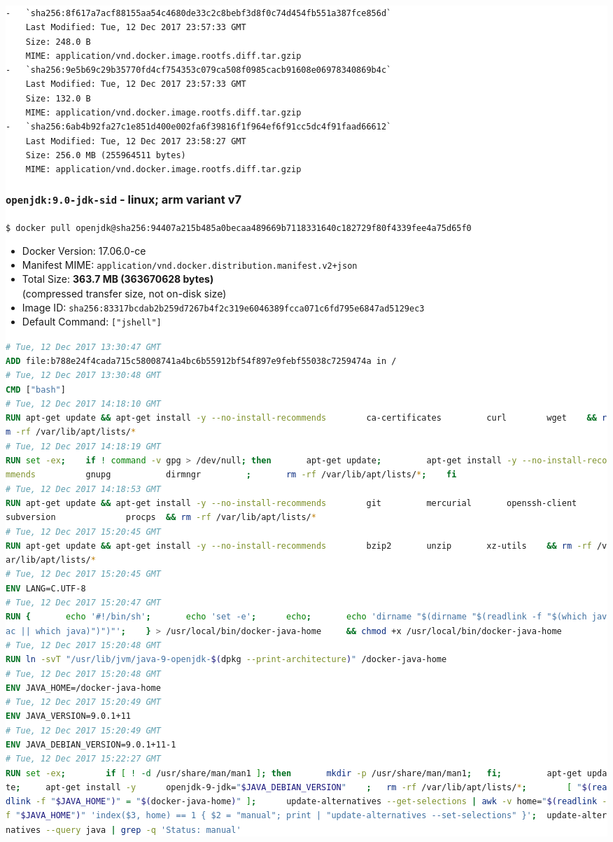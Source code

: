 	-	`sha256:8f617a7acf88155aa54c4680de33c2c8bebf3d8f0c74d454fb551a387fce856d`  
		Last Modified: Tue, 12 Dec 2017 23:57:33 GMT  
		Size: 248.0 B  
		MIME: application/vnd.docker.image.rootfs.diff.tar.gzip
	-	`sha256:9e5b69c29b35770fd4cf754353c079ca508f0985cacb91608e06978340869b4c`  
		Last Modified: Tue, 12 Dec 2017 23:57:33 GMT  
		Size: 132.0 B  
		MIME: application/vnd.docker.image.rootfs.diff.tar.gzip
	-	`sha256:6ab4b92fa27c1e851d400e002fa6f39816f1f964ef6f91cc5dc4f91faad66612`  
		Last Modified: Tue, 12 Dec 2017 23:58:27 GMT  
		Size: 256.0 MB (255964511 bytes)  
		MIME: application/vnd.docker.image.rootfs.diff.tar.gzip

### `openjdk:9.0-jdk-sid` - linux; arm variant v7

```console
$ docker pull openjdk@sha256:94407a215b485a0becaa489669b7118331640c182729f80f4339fee4a75d65f0
```

-	Docker Version: 17.06.0-ce
-	Manifest MIME: `application/vnd.docker.distribution.manifest.v2+json`
-	Total Size: **363.7 MB (363670628 bytes)**  
	(compressed transfer size, not on-disk size)
-	Image ID: `sha256:83317bcdab2b259d7267b4f2c319e6046389fcca071c6fd795e6847ad5129ec3`
-	Default Command: `["jshell"]`

```dockerfile
# Tue, 12 Dec 2017 13:30:47 GMT
ADD file:b788e24f4cada715c58008741a4bc6b55912bf54f897e9febf55038c7259474a in / 
# Tue, 12 Dec 2017 13:30:48 GMT
CMD ["bash"]
# Tue, 12 Dec 2017 14:18:10 GMT
RUN apt-get update && apt-get install -y --no-install-recommends 		ca-certificates 		curl 		wget 	&& rm -rf /var/lib/apt/lists/*
# Tue, 12 Dec 2017 14:18:19 GMT
RUN set -ex; 	if ! command -v gpg > /dev/null; then 		apt-get update; 		apt-get install -y --no-install-recommends 			gnupg 			dirmngr 		; 		rm -rf /var/lib/apt/lists/*; 	fi
# Tue, 12 Dec 2017 14:18:53 GMT
RUN apt-get update && apt-get install -y --no-install-recommends 		git 		mercurial 		openssh-client 		subversion 				procps 	&& rm -rf /var/lib/apt/lists/*
# Tue, 12 Dec 2017 15:20:45 GMT
RUN apt-get update && apt-get install -y --no-install-recommends 		bzip2 		unzip 		xz-utils 	&& rm -rf /var/lib/apt/lists/*
# Tue, 12 Dec 2017 15:20:45 GMT
ENV LANG=C.UTF-8
# Tue, 12 Dec 2017 15:20:47 GMT
RUN { 		echo '#!/bin/sh'; 		echo 'set -e'; 		echo; 		echo 'dirname "$(dirname "$(readlink -f "$(which javac || which java)")")"'; 	} > /usr/local/bin/docker-java-home 	&& chmod +x /usr/local/bin/docker-java-home
# Tue, 12 Dec 2017 15:20:48 GMT
RUN ln -svT "/usr/lib/jvm/java-9-openjdk-$(dpkg --print-architecture)" /docker-java-home
# Tue, 12 Dec 2017 15:20:48 GMT
ENV JAVA_HOME=/docker-java-home
# Tue, 12 Dec 2017 15:20:49 GMT
ENV JAVA_VERSION=9.0.1+11
# Tue, 12 Dec 2017 15:20:49 GMT
ENV JAVA_DEBIAN_VERSION=9.0.1+11-1
# Tue, 12 Dec 2017 15:22:27 GMT
RUN set -ex; 		if [ ! -d /usr/share/man/man1 ]; then 		mkdir -p /usr/share/man/man1; 	fi; 		apt-get update; 	apt-get install -y 		openjdk-9-jdk="$JAVA_DEBIAN_VERSION" 	; 	rm -rf /var/lib/apt/lists/*; 		[ "$(readlink -f "$JAVA_HOME")" = "$(docker-java-home)" ]; 		update-alternatives --get-selections | awk -v home="$(readlink -f "$JAVA_HOME")" 'index($3, home) == 1 { $2 = "manual"; print | "update-alternatives --set-selections" }'; 	update-alternatives --query java | grep -q 'Status: manual'
```